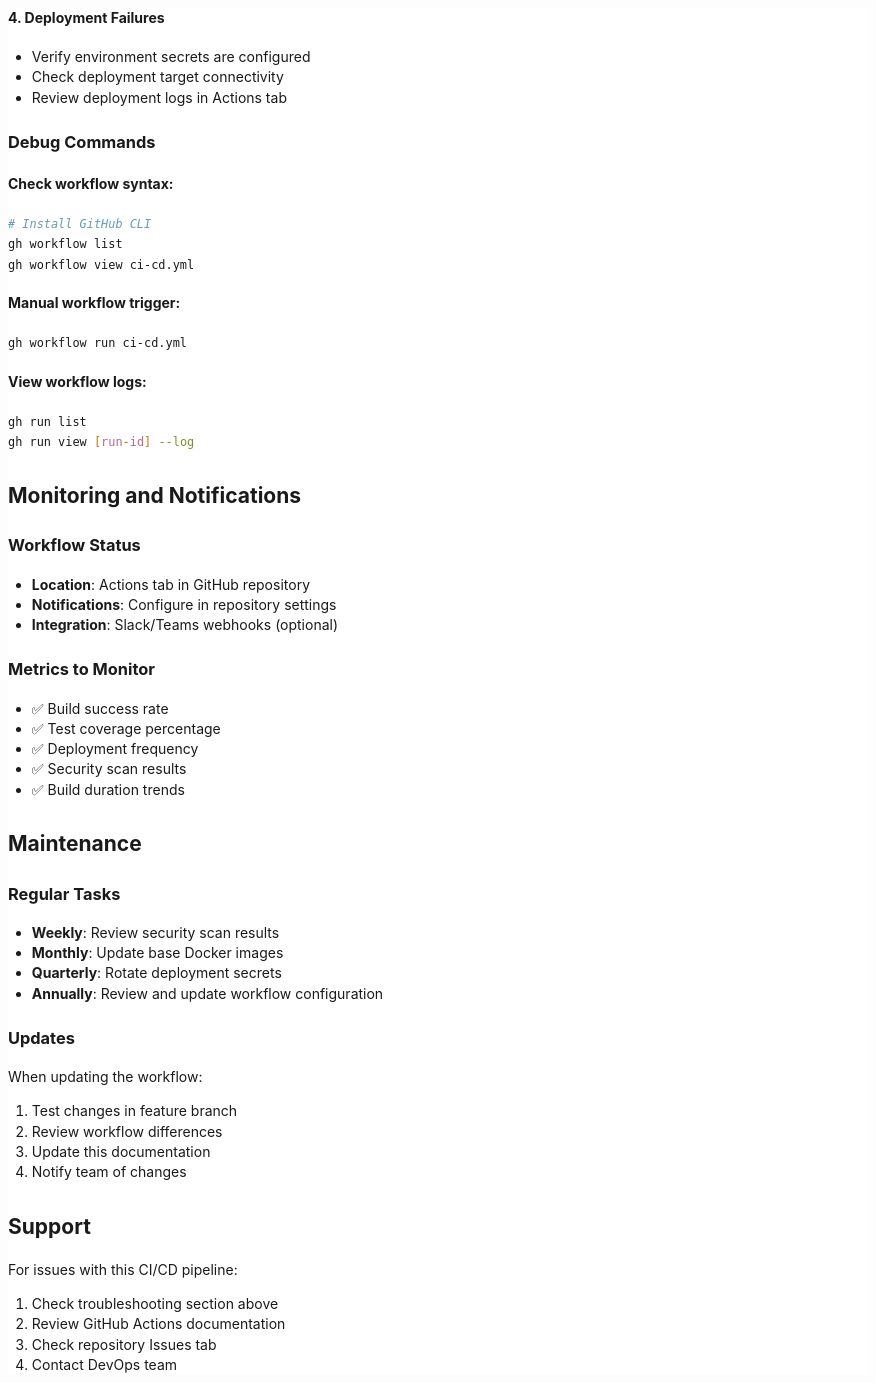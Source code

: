 #### 4. Deployment Failures
- Verify environment secrets are configured
- Check deployment target connectivity
- Review deployment logs in Actions tab

### Debug Commands

#### Check workflow syntax:
```bash
# Install GitHub CLI
gh workflow list
gh workflow view ci-cd.yml
```

#### Manual workflow trigger:
```bash
gh workflow run ci-cd.yml
```

#### View workflow logs:
```bash
gh run list
gh run view [run-id] --log
```

## Monitoring and Notifications

### Workflow Status
- **Location**: Actions tab in GitHub repository
- **Notifications**: Configure in repository settings
- **Integration**: Slack/Teams webhooks (optional)

### Metrics to Monitor
- ✅ Build success rate
- ✅ Test coverage percentage
- ✅ Deployment frequency
- ✅ Security scan results
- ✅ Build duration trends

## Maintenance

### Regular Tasks
- **Weekly**: Review security scan results
- **Monthly**: Update base Docker images
- **Quarterly**: Rotate deployment secrets
- **Annually**: Review and update workflow configuration

### Updates
When updating the workflow:
1. Test changes in feature branch
2. Review workflow differences
3. Update this documentation
4. Notify team of changes

## Support

For issues with this CI/CD pipeline:
1. Check troubleshooting section above
2. Review GitHub Actions documentation
3. Check repository Issues tab
4. Contact DevOps team